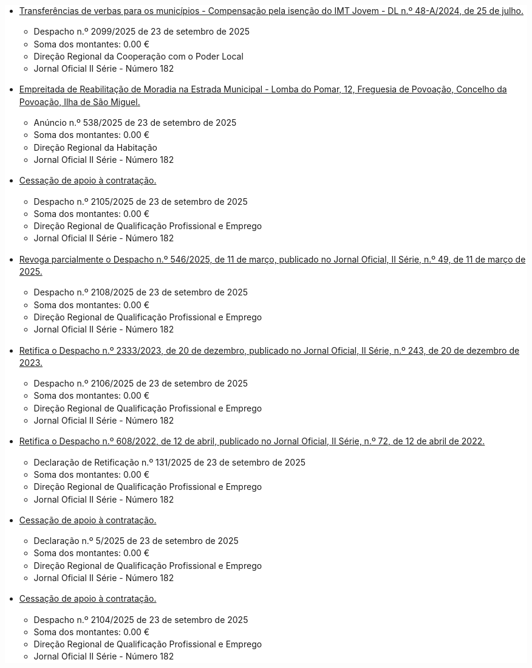 * [Transferências de verbas para os municípios - Compensação pela isenção do IMT Jovem - DL n.º 48-A/2024, de 25 de julho.](https://jo.azores.gov.pt/#/ato/c3645931-6a32-4173-aa2f-b4ef00fd88bb)
  * Despacho n.º 2099/2025 de 23 de setembro de 2025
  * Soma dos montantes: 0.00 €
  * Direção Regional da Cooperação com o Poder Local
  * Jornal Oficial II Série - Número 182

* [Empreitada de Reabilitação de Moradia na Estrada Municipal - Lomba do Pomar, 12, Freguesia de Povoação, Concelho da Povoação, Ilha de São Miguel.](https://jo.azores.gov.pt/#/ato/affe62c7-9163-4902-aa44-165dae1f219b)
  * Anúncio n.º 538/2025 de 23 de setembro de 2025
  * Soma dos montantes: 0.00 €
  * Direção Regional da Habitação
  * Jornal Oficial II Série - Número 182

* [Cessação de apoio à contratação.](https://jo.azores.gov.pt/#/ato/bc57d41c-2197-400b-95fc-3ba270556323)
  * Despacho n.º 2105/2025 de 23 de setembro de 2025
  * Soma dos montantes: 0.00 €
  * Direção Regional de Qualificação Profissional e Emprego
  * Jornal Oficial II Série - Número 182

* [Revoga parcialmente o Despacho n.º 546/2025, de 11 de março, publicado no Jornal Oficial, II Série, n.º 49, de 11 de março de 2025.](https://jo.azores.gov.pt/#/ato/e7e18349-5972-4d29-843c-fe59016cfc75)
  * Despacho n.º 2108/2025 de 23 de setembro de 2025
  * Soma dos montantes: 0.00 €
  * Direção Regional de Qualificação Profissional e Emprego
  * Jornal Oficial II Série - Número 182

* [Retifica o Despacho n.º 2333/2023, de 20 de dezembro, publicado no Jornal Oficial, II Série, n.º 243, de 20 de dezembro de 2023.](https://jo.azores.gov.pt/#/ato/324c3128-603a-4a0d-9499-86db4622152f)
  * Despacho n.º 2106/2025 de 23 de setembro de 2025
  * Soma dos montantes: 0.00 €
  * Direção Regional de Qualificação Profissional e Emprego
  * Jornal Oficial II Série - Número 182

* [Retifica o Despacho n.º 608/2022, de 12 de abril, publicado no Jornal Oficial, II Série, n.º 72, de 12 de abril de 2022.](https://jo.azores.gov.pt/#/ato/6dd6535a-a631-4f01-8e48-2ad3a3a6d2ad)
  * Declaração de Retificação n.º 131/2025 de 23 de setembro de 2025
  * Soma dos montantes: 0.00 €
  * Direção Regional de Qualificação Profissional e Emprego
  * Jornal Oficial II Série - Número 182

* [Cessação de apoio à contratação.](https://jo.azores.gov.pt/#/ato/57026596-cfa5-460a-9ec0-3b5fb6160201)
  * Declaração n.º 5/2025 de 23 de setembro de 2025
  * Soma dos montantes: 0.00 €
  * Direção Regional de Qualificação Profissional e Emprego
  * Jornal Oficial II Série - Número 182

* [Cessação de apoio à contratação.](https://jo.azores.gov.pt/#/ato/8e288059-468d-4072-9930-059ed6f58c11)
  * Despacho n.º 2104/2025 de 23 de setembro de 2025
  * Soma dos montantes: 0.00 €
  * Direção Regional de Qualificação Profissional e Emprego
  * Jornal Oficial II Série - Número 182
